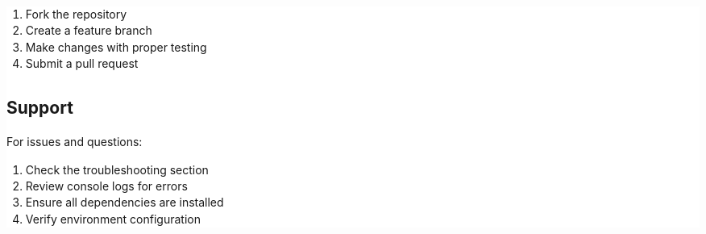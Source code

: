 1. Fork the repository
2. Create a feature branch
3. Make changes with proper testing
4. Submit a pull request

## Support

For issues and questions:
1. Check the troubleshooting section
2. Review console logs for errors
3. Ensure all dependencies are installed
4. Verify environment configuration
